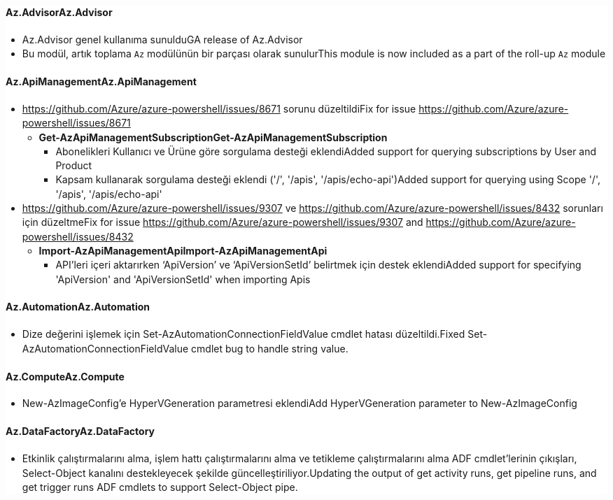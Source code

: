 #### <a name="azadvisor"></a><span data-ttu-id="61b29-406">Az.Advisor</span><span class="sxs-lookup"><span data-stu-id="61b29-406">Az.Advisor</span></span>
* <span data-ttu-id="61b29-407">Az.Advisor genel kullanıma sunuldu</span><span class="sxs-lookup"><span data-stu-id="61b29-407">GA release of Az.Advisor</span></span>
* <span data-ttu-id="61b29-408">Bu modül, artık toplama `Az` modülünün bir parçası olarak sunulur</span><span class="sxs-lookup"><span data-stu-id="61b29-408">This module is now included as a part of the roll-up `Az` module</span></span>

#### <a name="azapimanagement"></a><span data-ttu-id="61b29-409">Az.ApiManagement</span><span class="sxs-lookup"><span data-stu-id="61b29-409">Az.ApiManagement</span></span>
* <span data-ttu-id="61b29-410">https://github.com/Azure/azure-powershell/issues/8671 sorunu düzeltildi</span><span class="sxs-lookup"><span data-stu-id="61b29-410">Fix for issue https://github.com/Azure/azure-powershell/issues/8671</span></span>
    - <span data-ttu-id="61b29-411">**Get-AzApiManagementSubscription**</span><span class="sxs-lookup"><span data-stu-id="61b29-411">**Get-AzApiManagementSubscription**</span></span>
        - <span data-ttu-id="61b29-412">Abonelikleri Kullanıcı ve Ürüne göre sorgulama desteği eklendi</span><span class="sxs-lookup"><span data-stu-id="61b29-412">Added support for querying subscriptions by User and Product</span></span>
        - <span data-ttu-id="61b29-413">Kapsam kullanarak sorgulama desteği eklendi ('/', '/apis', '/apis/echo-api')</span><span class="sxs-lookup"><span data-stu-id="61b29-413">Added support for querying using Scope '/', '/apis', '/apis/echo-api'</span></span>
* <span data-ttu-id="61b29-414">https://github.com/Azure/azure-powershell/issues/9307 ve https://github.com/Azure/azure-powershell/issues/8432 sorunları için düzeltme</span><span class="sxs-lookup"><span data-stu-id="61b29-414">Fix for issue https://github.com/Azure/azure-powershell/issues/9307 and https://github.com/Azure/azure-powershell/issues/8432</span></span>
    - <span data-ttu-id="61b29-415">**Import-AzApiManagementApi**</span><span class="sxs-lookup"><span data-stu-id="61b29-415">**Import-AzApiManagementApi**</span></span>
        - <span data-ttu-id="61b29-416">API’leri içeri aktarırken ‘ApiVersion’ ve ‘ApiVersionSetId’ belirtmek için destek eklendi</span><span class="sxs-lookup"><span data-stu-id="61b29-416">Added support for specifying 'ApiVersion' and 'ApiVersionSetId' when importing Apis</span></span>

#### <a name="azautomation"></a><span data-ttu-id="61b29-417">Az.Automation</span><span class="sxs-lookup"><span data-stu-id="61b29-417">Az.Automation</span></span>
* <span data-ttu-id="61b29-418">Dize değerini işlemek için Set-AzAutomationConnectionFieldValue cmdlet hatası düzeltildi.</span><span class="sxs-lookup"><span data-stu-id="61b29-418">Fixed Set-AzAutomationConnectionFieldValue cmdlet bug to handle string value.</span></span>

#### <a name="azcompute"></a><span data-ttu-id="61b29-419">Az.Compute</span><span class="sxs-lookup"><span data-stu-id="61b29-419">Az.Compute</span></span>
* <span data-ttu-id="61b29-420">New-AzImageConfig’e HyperVGeneration parametresi eklendi</span><span class="sxs-lookup"><span data-stu-id="61b29-420">Add HyperVGeneration parameter to New-AzImageConfig</span></span>

#### <a name="azdatafactory"></a><span data-ttu-id="61b29-421">Az.DataFactory</span><span class="sxs-lookup"><span data-stu-id="61b29-421">Az.DataFactory</span></span>
* <span data-ttu-id="61b29-422">Etkinlik çalıştırmalarını alma, işlem hattı çalıştırmalarını alma ve tetikleme çalıştırmalarını alma ADF cmdlet’lerinin çıkışları, Select-Object kanalını destekleyecek şekilde güncelleştiriliyor.</span><span class="sxs-lookup"><span data-stu-id="61b29-422">Updating the output of get activity runs, get pipeline runs, and get trigger runs ADF cmdlets to support Select-Object pipe.</span></span>
